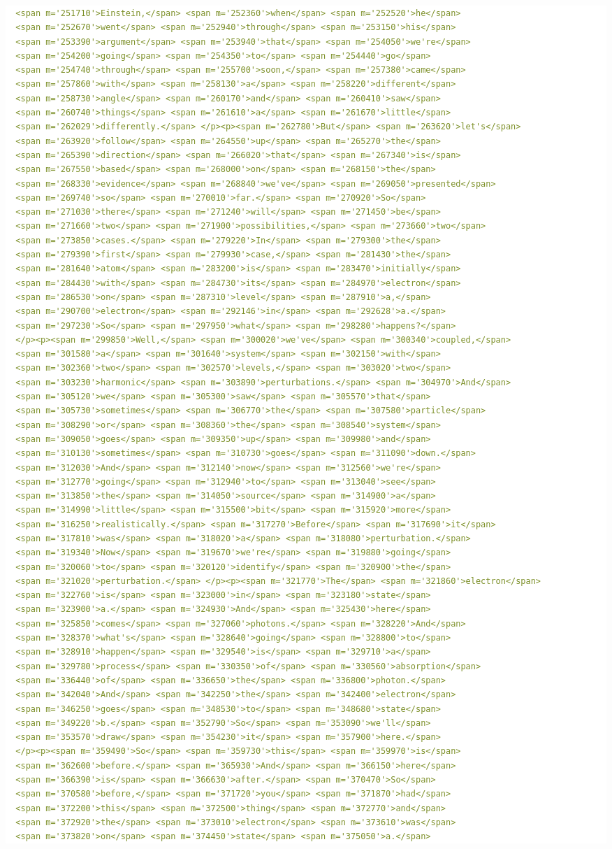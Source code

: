 ```yaml
  <span m='251710'>Einstein,</span> <span m='252360'>when</span> <span m='252520'>he</span>
  <span m='252670'>went</span> <span m='252940'>through</span> <span m='253150'>his</span>
  <span m='253390'>argument</span> <span m='253940'>that</span> <span m='254050'>we're</span>
  <span m='254200'>going</span> <span m='254350'>to</span> <span m='254440'>go</span>
  <span m='254740'>through</span> <span m='255700'>soon,</span> <span m='257380'>came</span>
  <span m='257860'>with</span> <span m='258130'>a</span> <span m='258220'>different</span>
  <span m='258730'>angle</span> <span m='260170'>and</span> <span m='260410'>saw</span>
  <span m='260740'>things</span> <span m='261610'>a</span> <span m='261670'>little</span>
  <span m='262029'>differently.</span> </p><p><span m='262780'>But</span> <span m='263620'>let's</span>
  <span m='263920'>follow</span> <span m='264550'>up</span> <span m='265270'>the</span>
  <span m='265390'>direction</span> <span m='266020'>that</span> <span m='267340'>is</span>
  <span m='267550'>based</span> <span m='268000'>on</span> <span m='268150'>the</span>
  <span m='268330'>evidence</span> <span m='268840'>we've</span> <span m='269050'>presented</span>
  <span m='269740'>so</span> <span m='270010'>far.</span> <span m='270920'>So</span>
  <span m='271030'>there</span> <span m='271240'>will</span> <span m='271450'>be</span>
  <span m='271660'>two</span> <span m='271900'>possibilities,</span> <span m='273660'>two</span>
  <span m='273850'>cases.</span> <span m='279220'>In</span> <span m='279300'>the</span>
  <span m='279390'>first</span> <span m='279930'>case,</span> <span m='281430'>the</span>
  <span m='281640'>atom</span> <span m='283200'>is</span> <span m='283470'>initially</span>
  <span m='284430'>with</span> <span m='284730'>its</span> <span m='284970'>electron</span>
  <span m='286530'>on</span> <span m='287310'>level</span> <span m='287910'>a,</span>
  <span m='290700'>electron</span> <span m='292146'>in</span> <span m='292628'>a.</span>
  <span m='297230'>So</span> <span m='297950'>what</span> <span m='298280'>happens?</span>
  </p><p><span m='299850'>Well,</span> <span m='300020'>we've</span> <span m='300340'>coupled,</span>
  <span m='301580'>a</span> <span m='301640'>system</span> <span m='302150'>with</span>
  <span m='302360'>two</span> <span m='302570'>levels,</span> <span m='303020'>two</span>
  <span m='303230'>harmonic</span> <span m='303890'>perturbations.</span> <span m='304970'>And</span>
  <span m='305120'>we</span> <span m='305300'>saw</span> <span m='305570'>that</span>
  <span m='305730'>sometimes</span> <span m='306770'>the</span> <span m='307580'>particle</span>
  <span m='308290'>or</span> <span m='308360'>the</span> <span m='308540'>system</span>
  <span m='309050'>goes</span> <span m='309350'>up</span> <span m='309980'>and</span>
  <span m='310130'>sometimes</span> <span m='310730'>goes</span> <span m='311090'>down.</span>
  <span m='312030'>And</span> <span m='312140'>now</span> <span m='312560'>we're</span>
  <span m='312770'>going</span> <span m='312940'>to</span> <span m='313040'>see</span>
  <span m='313850'>the</span> <span m='314050'>source</span> <span m='314900'>a</span>
  <span m='314990'>little</span> <span m='315500'>bit</span> <span m='315920'>more</span>
  <span m='316250'>realistically.</span> <span m='317270'>Before</span> <span m='317690'>it</span>
  <span m='317810'>was</span> <span m='318020'>a</span> <span m='318080'>perturbation.</span>
  <span m='319340'>Now</span> <span m='319670'>we're</span> <span m='319880'>going</span>
  <span m='320060'>to</span> <span m='320120'>identify</span> <span m='320900'>the</span>
  <span m='321020'>perturbation.</span> </p><p><span m='321770'>The</span> <span m='321860'>electron</span>
  <span m='322760'>is</span> <span m='323000'>in</span> <span m='323180'>state</span>
  <span m='323900'>a.</span> <span m='324930'>And</span> <span m='325430'>here</span>
  <span m='325850'>comes</span> <span m='327060'>photons.</span> <span m='328220'>And</span>
  <span m='328370'>what's</span> <span m='328640'>going</span> <span m='328800'>to</span>
  <span m='328910'>happen</span> <span m='329540'>is</span> <span m='329710'>a</span>
  <span m='329780'>process</span> <span m='330350'>of</span> <span m='330560'>absorption</span>
  <span m='336440'>of</span> <span m='336650'>the</span> <span m='336800'>photon.</span>
  <span m='342040'>And</span> <span m='342250'>the</span> <span m='342400'>electron</span>
  <span m='346250'>goes</span> <span m='348530'>to</span> <span m='348680'>state</span>
  <span m='349220'>b.</span> <span m='352790'>So</span> <span m='353090'>we'll</span>
  <span m='353570'>draw</span> <span m='354230'>it</span> <span m='357900'>here.</span>
  </p><p><span m='359490'>So</span> <span m='359730'>this</span> <span m='359970'>is</span>
  <span m='362600'>before.</span> <span m='365930'>And</span> <span m='366150'>here</span>
  <span m='366390'>is</span> <span m='366630'>after.</span> <span m='370470'>So</span>
  <span m='370580'>before,</span> <span m='371720'>you</span> <span m='371870'>had</span>
  <span m='372200'>this</span> <span m='372500'>thing</span> <span m='372770'>and</span>
  <span m='372920'>the</span> <span m='373010'>electron</span> <span m='373610'>was</span>
  <span m='373820'>on</span> <span m='374450'>state</span> <span m='375050'>a.</span>
```